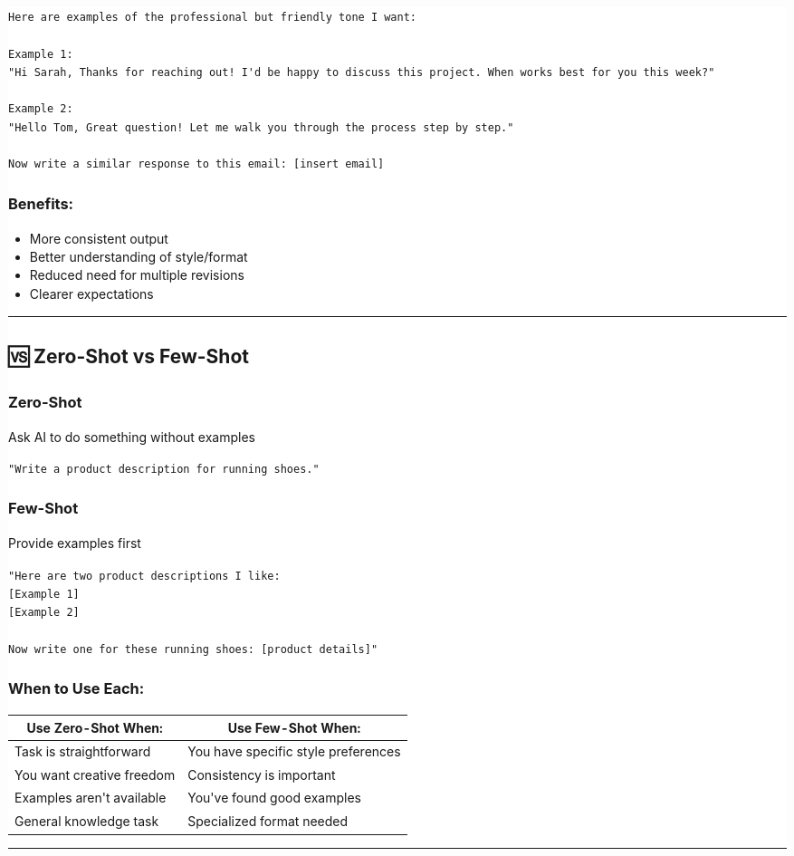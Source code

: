 ```
Here are examples of the professional but friendly tone I want:

Example 1:
"Hi Sarah, Thanks for reaching out! I'd be happy to discuss this project. When works best for you this week?"

Example 2:  
"Hello Tom, Great question! Let me walk you through the process step by step."

Now write a similar response to this email: [insert email]
```

### Benefits:
- More consistent output
- Better understanding of style/format
- Reduced need for multiple revisions
- Clearer expectations

---

## 🆚 Zero-Shot vs Few-Shot

### Zero-Shot
Ask AI to do something without examples
```
"Write a product description for running shoes."
```

### Few-Shot  
Provide examples first
```
"Here are two product descriptions I like:
[Example 1]
[Example 2]

Now write one for these running shoes: [product details]"
```

### When to Use Each:

| **Use Zero-Shot When:** | **Use Few-Shot When:** |
|------------------------|----------------------|
| Task is straightforward | You have specific style preferences |
| You want creative freedom | Consistency is important |
| Examples aren't available | You've found good examples |
| General knowledge task | Specialized format needed |

---
